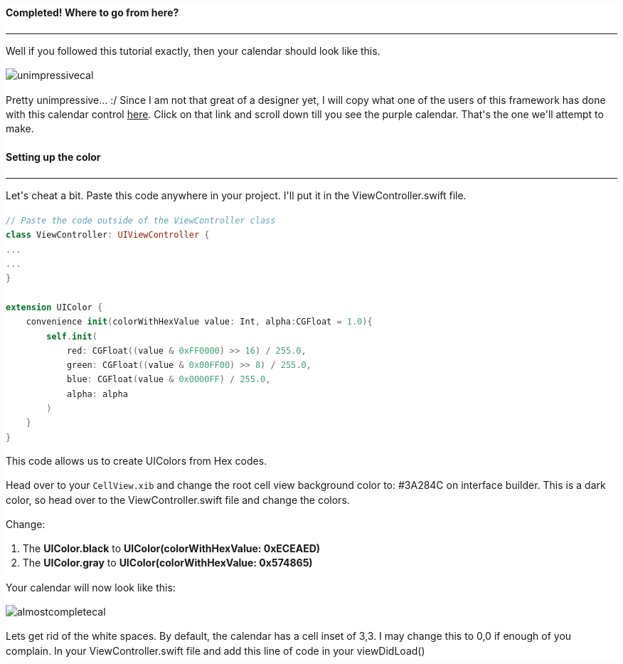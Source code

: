 #### Completed! Where to go from here?
---

Well if you followed this tutorial exactly, then your calendar should look like this.

<img width="219" alt="unimpressivecal" src="https://cloud.githubusercontent.com/assets/2439146/19028818/28033c46-88f5-11e6-8a25-fa6fc8651018.png">


Pretty unimpressive... :/ 
Since I am not that great of a designer yet, I will copy what one of the users of this framework has done with this calendar control [here](https://github.com/patchthecode/JTAppleCalendar/issues/2). Click on that link and scroll down till you see the purple calendar. That's the one we'll attempt to make.

#### Setting up the color 
___
Let's cheat a bit. Paste this code anywhere in your project. I'll put it in the ViewController.swift file.

```swift
// Paste the code outside of the ViewController class
class ViewController: UIViewController {
...
...
}

extension UIColor {
    convenience init(colorWithHexValue value: Int, alpha:CGFloat = 1.0){
        self.init(
            red: CGFloat((value & 0xFF0000) >> 16) / 255.0,
            green: CGFloat((value & 0x00FF00) >> 8) / 255.0,
            blue: CGFloat(value & 0x0000FF) / 255.0,
            alpha: alpha
        )
    }
}
```
This code allows us to create UIColors from Hex codes. 

Head over to your `CellView.xib` and change the root cell view background color to: #3A284C on interface builder. This is a dark color, so head over to the ViewController.swift file and change the colors. 

Change: 

1. The **UIColor.black** to **UIColor(colorWithHexValue: 0xECEAED)**
2. The **UIColor.gray** to **UIColor(colorWithHexValue: 0x574865)**


Your calendar will now look like this: 

<img width="309" alt="almostcompletecal" src="https://cloud.githubusercontent.com/assets/2439146/19029025/4886203a-88f7-11e6-8449-f8bdd5544120.png">


Lets get rid of the white spaces. By default, the calendar has a cell inset of 3,3. I may change this to 0,0 if enough of you complain. In your ViewController.swift file and add this line of code in your viewDidLoad()
